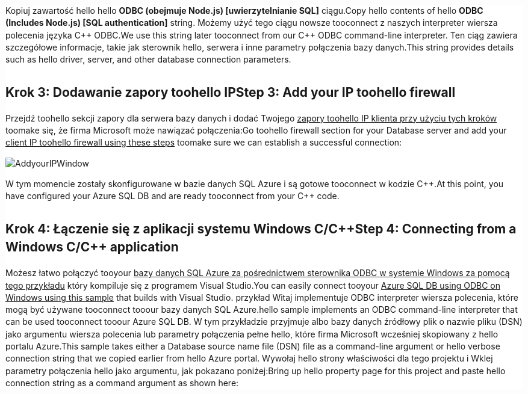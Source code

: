 <span data-ttu-id="08f0a-136">Kopiuj zawartość hello hello **ODBC (obejmuje Node.js) [uwierzytelnianie SQL]** ciągu.</span><span class="sxs-lookup"><span data-stu-id="08f0a-136">Copy hello contents of hello **ODBC (Includes Node.js) [SQL authentication]** string.</span></span> <span data-ttu-id="08f0a-137">Możemy użyć tego ciągu nowsze tooconnect z naszych interpreter wiersza polecenia języka C++ ODBC.</span><span class="sxs-lookup"><span data-stu-id="08f0a-137">We use this string later tooconnect from our C++ ODBC command-line interpreter.</span></span> <span data-ttu-id="08f0a-138">Ten ciąg zawiera szczegółowe informacje, takie jak sterownik hello, serwera i inne parametry połączenia bazy danych.</span><span class="sxs-lookup"><span data-stu-id="08f0a-138">This string provides details such as hello driver, server, and other database connection parameters.</span></span> 

## <span data-ttu-id="08f0a-139"><a id="Firewall"></a>Krok 3: Dodawanie zapory toohello IP</span><span class="sxs-lookup"><span data-stu-id="08f0a-139"><a id="Firewall"></a>Step 3:  Add your IP toohello firewall</span></span>
<span data-ttu-id="08f0a-140">Przejdź toohello sekcji zapory dla serwera bazy danych i dodać Twojego [zapory toohello IP klienta przy użyciu tych kroków](sql-database-configure-firewall-settings.md) toomake się, że firma Microsoft może nawiązać połączenia:</span><span class="sxs-lookup"><span data-stu-id="08f0a-140">Go toohello firewall section for your Database server and add your [client IP toohello firewall using these steps](sql-database-configure-firewall-settings.md) toomake sure we can establish a successful connection:</span></span> 

![AddyourIPWindow](./media/sql-database-develop-cplusplus-simple/ip.png)

<span data-ttu-id="08f0a-142">W tym momencie zostały skonfigurowane w bazie danych SQL Azure i są gotowe tooconnect w kodzie C++.</span><span class="sxs-lookup"><span data-stu-id="08f0a-142">At this point, you have configured your Azure SQL DB and are ready tooconnect from your C++ code.</span></span> 

## <span data-ttu-id="08f0a-143"><a id="Windows"></a>Krok 4: Łączenie się z aplikacji systemu Windows C/C++</span><span class="sxs-lookup"><span data-stu-id="08f0a-143"><a id="Windows"></a>Step 4: Connecting from a Windows C/C++ application</span></span>
<span data-ttu-id="08f0a-144">Możesz łatwo połączyć tooyour [bazy danych SQL Azure za pośrednictwem sterownika ODBC w systemie Windows za pomocą tego przykładu](https://github.com/Microsoft/VCSamples/tree/master/VC2015Samples/ODBC%20database%20sample%20%28windows%29) który kompiluje się z programem Visual Studio.</span><span class="sxs-lookup"><span data-stu-id="08f0a-144">You can easily connect tooyour [Azure SQL DB using ODBC on Windows using this sample](https://github.com/Microsoft/VCSamples/tree/master/VC2015Samples/ODBC%20database%20sample%20%28windows%29) that builds with Visual Studio.</span></span> <span data-ttu-id="08f0a-145">przykład Witaj implementuje ODBC interpreter wiersza polecenia, które mogą być używane tooconnect tooour bazy danych SQL Azure.</span><span class="sxs-lookup"><span data-stu-id="08f0a-145">hello sample implements an ODBC command-line interpreter that can be used tooconnect tooour Azure SQL DB.</span></span> <span data-ttu-id="08f0a-146">W tym przykładzie przyjmuje albo bazy danych źródłowy plik o nazwie pliku (DSN) jako argumentu wiersza polecenia lub parametry połączenia pełne hello, które firma Microsoft wcześniej skopiowany z hello portalu Azure.</span><span class="sxs-lookup"><span data-stu-id="08f0a-146">This sample takes either a Database source name file (DSN) file as a command-line argument or hello verbose connection string that we copied earlier from hello Azure portal.</span></span> <span data-ttu-id="08f0a-147">Wywołaj hello strony właściwości dla tego projektu i Wklej parametry połączenia hello jako argumentu, jak pokazano poniżej:</span><span class="sxs-lookup"><span data-stu-id="08f0a-147">Bring up hello property page for this project and paste hello connection string as a command argument as shown here:</span></span> 
